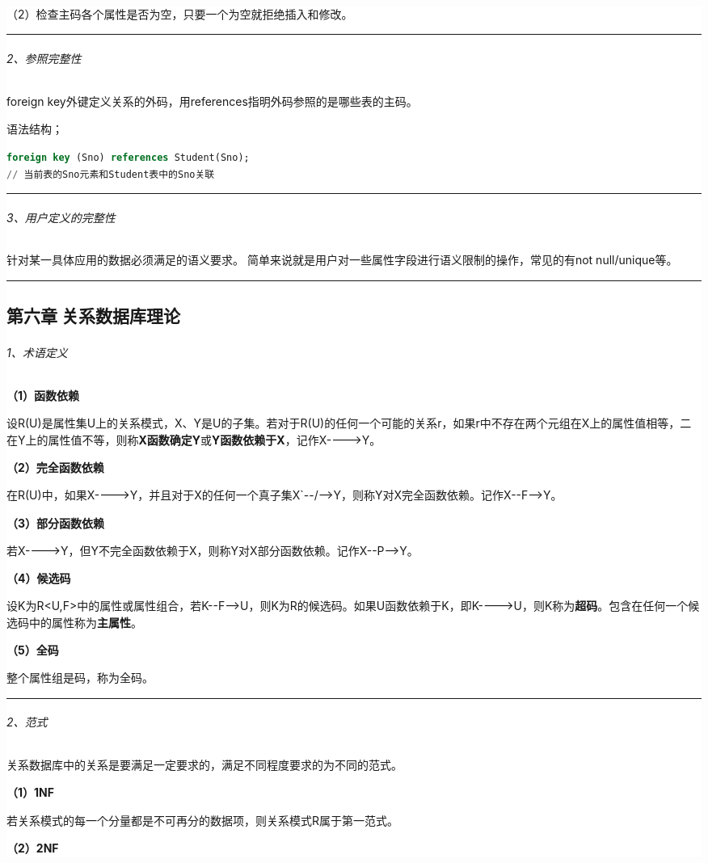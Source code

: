 （2）检查主码各个属性是否为空，只要一个为空就拒绝插入和修改。

------

###### 2、参照完整性

foreign key外键定义关系的外码，用references指明外码参照的是哪些表的主码。

语法结构；

```sql
foreign key (Sno) references Student(Sno);
// 当前表的Sno元素和Student表中的Sno关联
```

------

###### 3、用户定义的完整性

针对某一具体应用的数据必须满足的语义要求。
简单来说就是用户对一些属性字段进行语义限制的操作，常见的有not null/unique等。

------



## 第六章 关系数据库理论

###### 1、术语定义

**（1）函数依赖**

设R(U)是属性集U上的关系模式，X、Y是U的子集。若对于R(U)的任何一个可能的关系r，如果r中不存在两个元组在X上的属性值相等，二在Y上的属性值不等，则称**X函数确定Y**或**Y函数依赖于X**，记作X---->Y。

**（2）完全函数依赖**

在R(U)中，如果X---->Y，并且对于X的任何一个真子集X`--/-->Y，则称Y对X完全函数依赖。记作X--F-->Y。

**（3）部分函数依赖**

若X---->Y，但Y不完全函数依赖于X，则称Y对X部分函数依赖。记作X--P-->Y。

**（4）候选码**

设K为R<U,F>中的属性或属性组合，若K--F-->U，则K为R的候选码。如果U函数依赖于K，即K---->U，则K称为**超码**。包含在任何一个候选码中的属性称为**主属性**。

**（5）全码**

整个属性组是码，称为全码。

------

###### 2、范式

关系数据库中的关系是要满足一定要求的，满足不同程度要求的为不同的范式。

**（1）1NF**

若关系模式的每一个分量都是不可再分的数据项，则关系模式R属于第一范式。

**（2）2NF**
